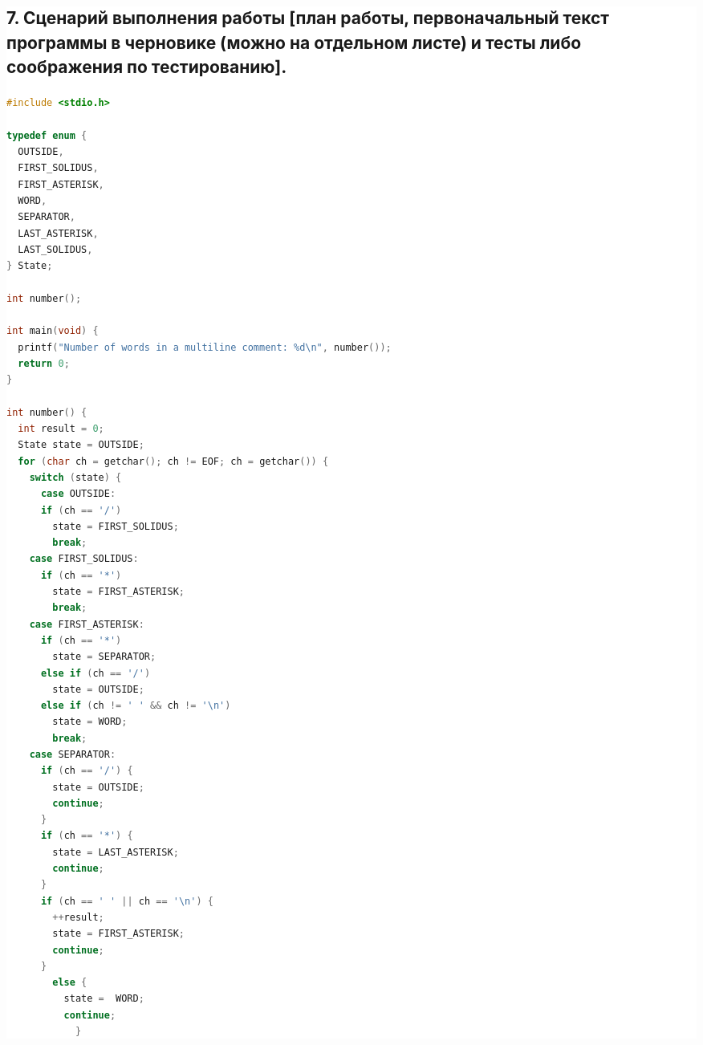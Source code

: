 
## 7. Сценарий выполнения работы [план работы, первоначальный текст программы в черновике (можно на отдельном листе) и тесты либо соображения по тестированию]. 
``` :src/lab11.c
#include <stdio.h>

typedef enum {
  OUTSIDE,
  FIRST_SOLIDUS,
  FIRST_ASTERISK,
  WORD,
  SEPARATOR,
  LAST_ASTERISK,
  LAST_SOLIDUS,
} State;

int number();

int main(void) {
  printf("Number of words in a multiline comment: %d\n", number());
  return 0;
}

int number() {
  int result = 0;
  State state = OUTSIDE;
  for (char ch = getchar(); ch != EOF; ch = getchar()) {
    switch (state) {
      case OUTSIDE:
      if (ch == '/')
        state = FIRST_SOLIDUS;
        break;
    case FIRST_SOLIDUS:
      if (ch == '*')
        state = FIRST_ASTERISK;
        break;
    case FIRST_ASTERISK:
      if (ch == '*')
        state = SEPARATOR;
      else if (ch == '/')
        state = OUTSIDE;
      else if (ch != ' ' && ch != '\n')
        state = WORD;
        break;
    case SEPARATOR:
      if (ch == '/') {
        state = OUTSIDE;
        continue;
      }
      if (ch == '*') {
        state = LAST_ASTERISK;
        continue;
      }
      if (ch == ' ' || ch == '\n') {
        ++result;
        state = FIRST_ASTERISK;
        continue;
      }
        else {
          state =  WORD;
          continue;
            }
```